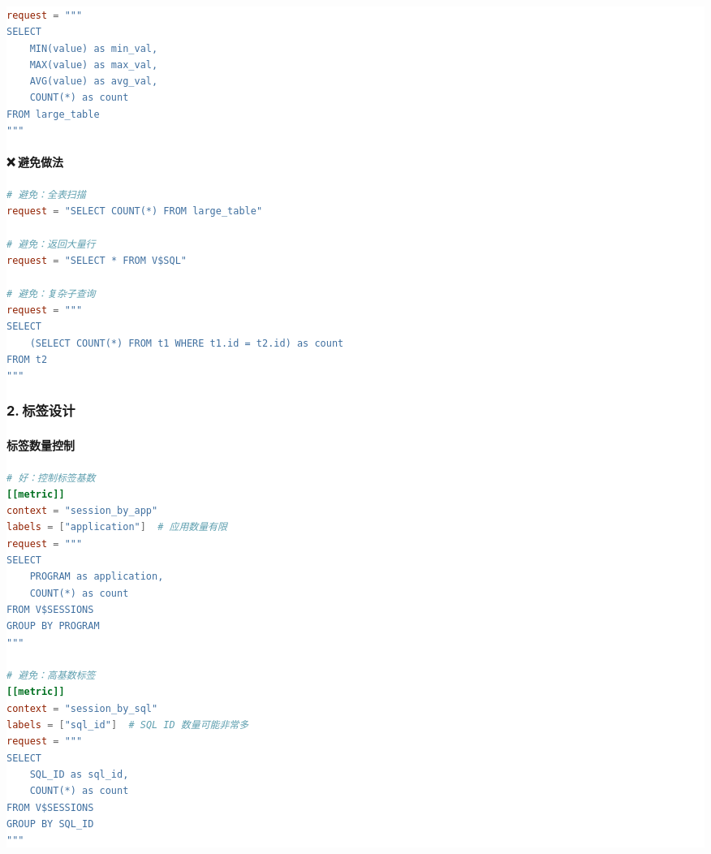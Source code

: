 ```toml
request = """
SELECT 
    MIN(value) as min_val,
    MAX(value) as max_val,
    AVG(value) as avg_val,
    COUNT(*) as count
FROM large_table
"""
```

#### ❌ 避免做法

```toml
# 避免：全表扫描
request = "SELECT COUNT(*) FROM large_table"

# 避免：返回大量行
request = "SELECT * FROM V$SQL"

# 避免：复杂子查询
request = """
SELECT 
    (SELECT COUNT(*) FROM t1 WHERE t1.id = t2.id) as count
FROM t2
"""
```

### 2. 标签设计

#### 标签数量控制

```toml
# 好：控制标签基数
[[metric]]
context = "session_by_app"
labels = ["application"]  # 应用数量有限
request = """
SELECT 
    PROGRAM as application,
    COUNT(*) as count
FROM V$SESSIONS
GROUP BY PROGRAM
"""

# 避免：高基数标签
[[metric]]
context = "session_by_sql"
labels = ["sql_id"]  # SQL ID 数量可能非常多
request = """
SELECT 
    SQL_ID as sql_id,
    COUNT(*) as count
FROM V$SESSIONS
GROUP BY SQL_ID
"""
```
